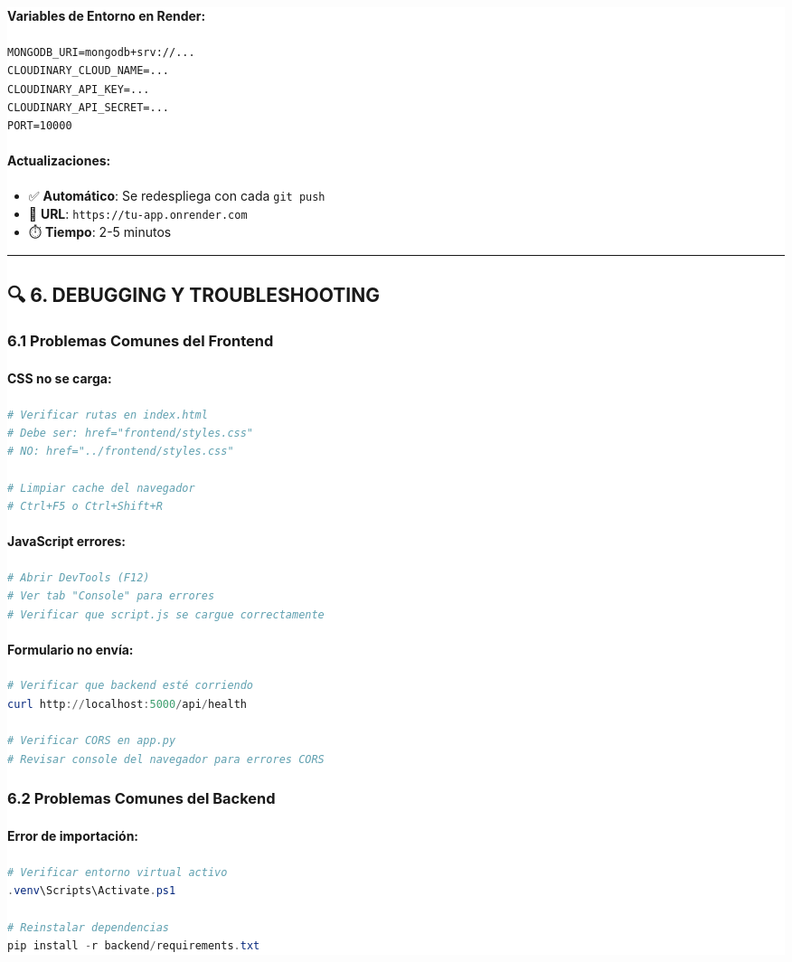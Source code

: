 #### **Variables de Entorno en Render:**
```env
MONGODB_URI=mongodb+srv://...
CLOUDINARY_CLOUD_NAME=...
CLOUDINARY_API_KEY=...
CLOUDINARY_API_SECRET=...
PORT=10000
```

#### **Actualizaciones:**
- ✅ **Automático**: Se redespliega con cada `git push`
- 🔗 **URL**: `https://tu-app.onrender.com`
- ⏱️ **Tiempo**: 2-5 minutos

---

## 🔍 **6. DEBUGGING Y TROUBLESHOOTING**

### **6.1 Problemas Comunes del Frontend**

#### **CSS no se carga:**
```powershell
# Verificar rutas en index.html
# Debe ser: href="frontend/styles.css"
# NO: href="../frontend/styles.css"

# Limpiar cache del navegador
# Ctrl+F5 o Ctrl+Shift+R
```

#### **JavaScript errores:**
```powershell
# Abrir DevTools (F12)
# Ver tab "Console" para errores
# Verificar que script.js se cargue correctamente
```

#### **Formulario no envía:**
```powershell
# Verificar que backend esté corriendo
curl http://localhost:5000/api/health

# Verificar CORS en app.py
# Revisar console del navegador para errores CORS
```

### **6.2 Problemas Comunes del Backend**

#### **Error de importación:**
```powershell
# Verificar entorno virtual activo
.venv\Scripts\Activate.ps1

# Reinstalar dependencias
pip install -r backend/requirements.txt
```
